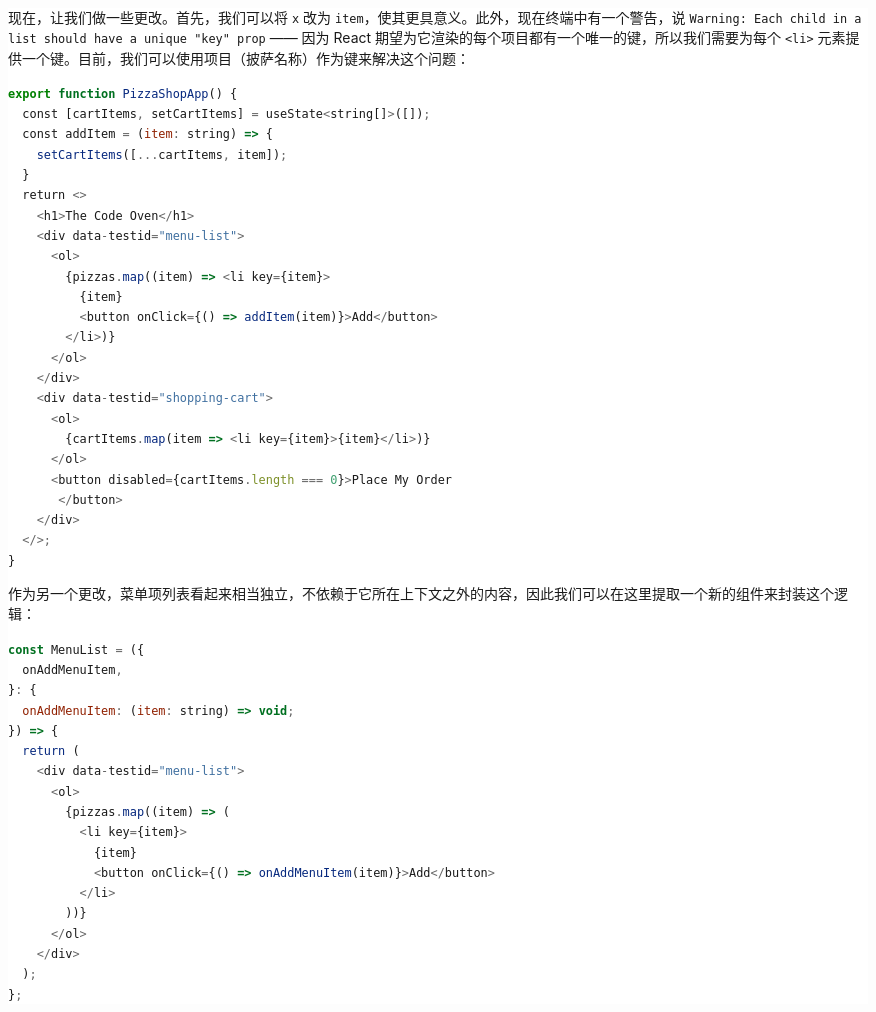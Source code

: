 现在，让我们做一些更改。首先，我们可以将 `x` 改为 `item`，使其更具意义。此外，现在终端中有一个警告，说 `Warning: Each child in a list should have a unique "key" prop` —— 因为 React 期望为它渲染的每个项目都有一个唯一的键，所以我们需要为每个 `<li>` 元素提供一个键。目前，我们可以使用项目（披萨名称）作为键来解决这个问题：

```js
export function PizzaShopApp() {
  const [cartItems, setCartItems] = useState<string[]>([]);
  const addItem = (item: string) => {
    setCartItems([...cartItems, item]);
  }
  return <>
    <h1>The Code Oven</h1>
    <div data-testid="menu-list">
      <ol>
        {pizzas.map((item) => <li key={item}>
          {item}
          <button onClick={() => addItem(item)}>Add</button>
        </li>)}
      </ol>
    </div>
    <div data-testid="shopping-cart">
      <ol>
        {cartItems.map(item => <li key={item}>{item}</li>)}
      </ol>
      <button disabled={cartItems.length === 0}>Place My Order
       </button>
    </div>
  </>;
}
```

作为另一个更改，菜单项列表看起来相当独立，不依赖于它所在上下文之外的内容，因此我们可以在这里提取一个新的组件来封装这个逻辑：

```js
const MenuList = ({
  onAddMenuItem,
}: {
  onAddMenuItem: (item: string) => void;
}) => {
  return (
    <div data-testid="menu-list">
      <ol>
        {pizzas.map((item) => (
          <li key={item}>
            {item}
            <button onClick={() => onAddMenuItem(item)}>Add</button>
          </li>
        ))}
      </ol>
    </div>
  );
};
```
